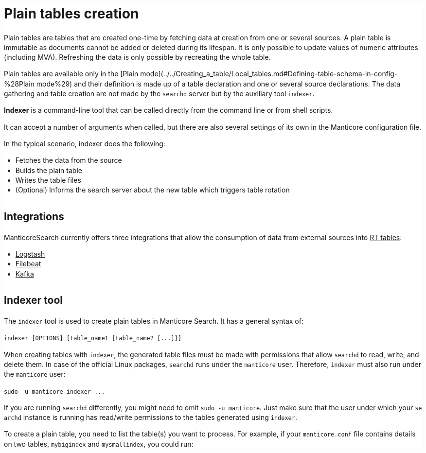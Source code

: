 # Plain tables creation

Plain tables are tables that are created one-time by fetching data at creation from one or several sources. A plain table is immutable as documents cannot be added or deleted during its lifespan. It is only possible to update values of numeric attributes (including MVA). Refreshing the data is only possible by recreating the whole table.

Plain tables are available only in the [Plain mode](../../Creating_a_table/Local_tables.md#Defining-table-schema-in-config-%28Plain mode%29) and their definition is made up of a table declaration and one or several source declarations. The data gathering and table creation are not made by the `searchd` server but by the auxiliary tool `indexer`.

**Indexer** is a command-line tool that can be called directly from the command line or from shell scripts.

It can accept a number of arguments when called, but there are also several settings of its own in the Manticore configuration file.

In the typical scenario, indexer does the following:
* Fetches the data from the source
* Builds the plain table
* Writes the table files
* (Optional) Informs the search server about the new table which triggers table rotation

## Integrations

ManticoreSearch currently offers three integrations that allow the consumption of data from external sources into [RT tables](Creating_a_table/Local_tables/Real-time_table):

* [Logstash](Integration/Logstash.md)
* [Filebeat](Integration/Filebeat.md)
* [Kafka](Integration/Kafka.md)

## Indexer tool
The `indexer` tool is used to create plain tables in Manticore Search. It has a general syntax of:

```shell
indexer [OPTIONS] [table_name1 [table_name2 [...]]]
```

When creating tables with `indexer`, the generated table files must be made with permissions that allow `searchd` to read, write, and delete them. In case of the official Linux packages, `searchd` runs under the `manticore` user. Therefore, `indexer` must also run under the `manticore` user:

```shell
sudo -u manticore indexer ...
```

If you are running `searchd` differently, you might need to omit `sudo -u manticore`. Just make sure that the user under which your `searchd` instance is running has read/write permissions to the tables generated using `indexer`.

To create a plain table, you need to list the table(s) you want to process. For example, if your `manticore.conf` file contains details on two tables, `mybigindex` and `mysmallindex`, you could run:
